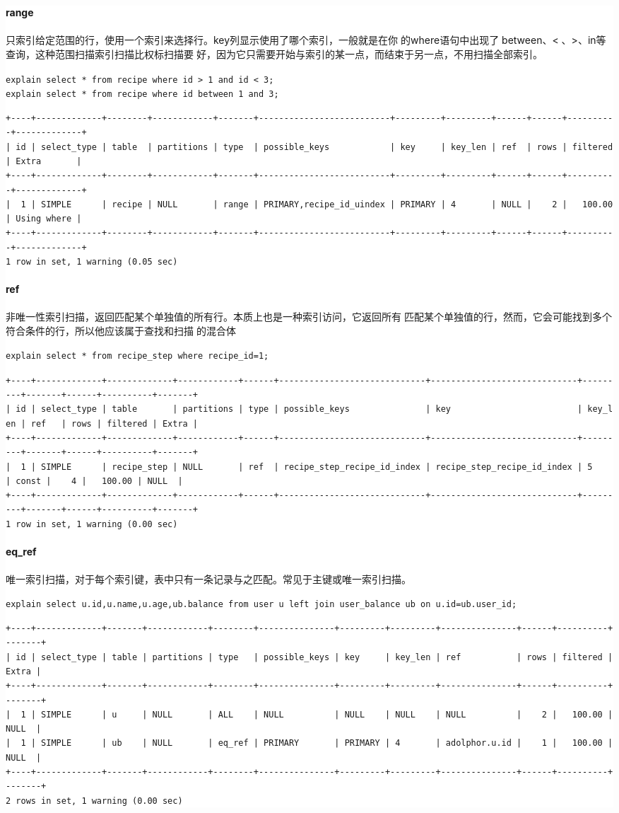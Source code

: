 #### range
只索引给定范围的行，使用一个索引来选择行。key列显示使用了哪个索引，一般就是在你
的where语句中出现了 between、< 、>、in等查询，这种范围扫描索引扫描比权标扫描要
好，因为它只需要开始与索引的某一点，而结束于另一点，不用扫描全部索引。

```mysql
explain select * from recipe where id > 1 and id < 3;
explain select * from recipe where id between 1 and 3;
```
```
+----+-------------+--------+------------+-------+--------------------------+---------+---------+------+------+----------+-------------+
| id | select_type | table  | partitions | type  | possible_keys            | key     | key_len | ref  | rows | filtered | Extra       |
+----+-------------+--------+------------+-------+--------------------------+---------+---------+------+------+----------+-------------+
|  1 | SIMPLE      | recipe | NULL       | range | PRIMARY,recipe_id_uindex | PRIMARY | 4       | NULL |    2 |   100.00 | Using where |
+----+-------------+--------+------------+-------+--------------------------+---------+---------+------+------+----------+-------------+
1 row in set, 1 warning (0.05 sec)
```

#### ref
非唯一性索引扫描，返回匹配某个单独值的所有行。本质上也是一种索引访问，它返回所有
匹配某个单独值的行，然而，它会可能找到多个符合条件的行，所以他应该属于查找和扫描
的混合体

```mysql
explain select * from recipe_step where recipe_id=1;
```
```
+----+-------------+-------------+------------+------+-----------------------------+-----------------------------+---------+-------+------+----------+-------+
| id | select_type | table       | partitions | type | possible_keys               | key                         | key_len | ref   | rows | filtered | Extra |
+----+-------------+-------------+------------+------+-----------------------------+-----------------------------+---------+-------+------+----------+-------+
|  1 | SIMPLE      | recipe_step | NULL       | ref  | recipe_step_recipe_id_index | recipe_step_recipe_id_index | 5       | const |    4 |   100.00 | NULL  |
+----+-------------+-------------+------------+------+-----------------------------+-----------------------------+---------+-------+------+----------+-------+
1 row in set, 1 warning (0.00 sec)
```

#### eq_ref
唯一索引扫描，对于每个索引键，表中只有一条记录与之匹配。常见于主键或唯一索引扫描。
```mysql
explain select u.id,u.name,u.age,ub.balance from user u left join user_balance ub on u.id=ub.user_id;
```

```
+----+-------------+-------+------------+--------+---------------+---------+---------+---------------+------+----------+-------+
| id | select_type | table | partitions | type   | possible_keys | key     | key_len | ref           | rows | filtered | Extra |
+----+-------------+-------+------------+--------+---------------+---------+---------+---------------+------+----------+-------+
|  1 | SIMPLE      | u     | NULL       | ALL    | NULL          | NULL    | NULL    | NULL          |    2 |   100.00 | NULL  |
|  1 | SIMPLE      | ub    | NULL       | eq_ref | PRIMARY       | PRIMARY | 4       | adolphor.u.id |    1 |   100.00 | NULL  |
+----+-------------+-------+------------+--------+---------------+---------+---------+---------------+------+----------+-------+
2 rows in set, 1 warning (0.00 sec)
```
